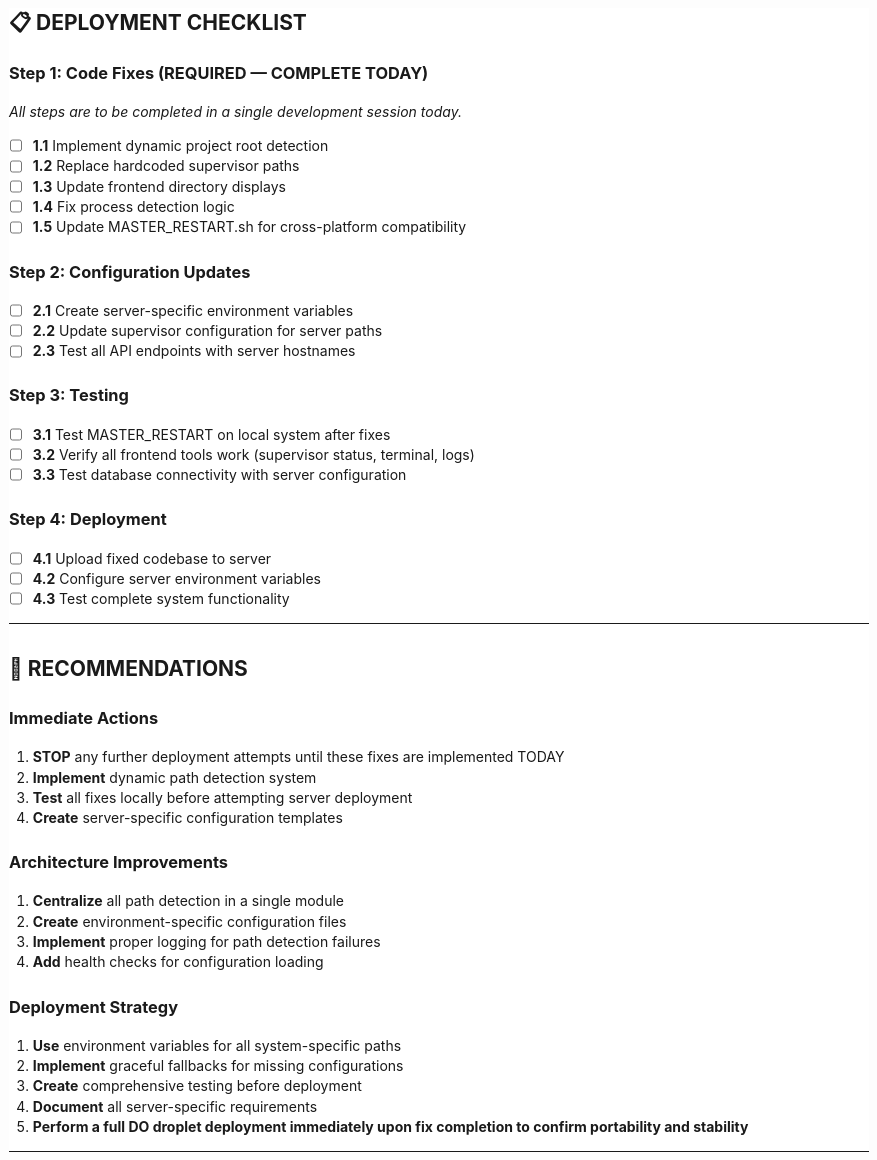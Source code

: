 
## 📋 DEPLOYMENT CHECKLIST

### **Step 1: Code Fixes (REQUIRED — COMPLETE TODAY)**
*All steps are to be completed in a single development session today.*

- [ ] **1.1** Implement dynamic project root detection
- [ ] **1.2** Replace hardcoded supervisor paths
- [ ] **1.3** Update frontend directory displays
- [ ] **1.4** Fix process detection logic
- [ ] **1.5** Update MASTER_RESTART.sh for cross-platform compatibility

### **Step 2: Configuration Updates**
- [ ] **2.1** Create server-specific environment variables
- [ ] **2.2** Update supervisor configuration for server paths
- [ ] **2.3** Test all API endpoints with server hostnames

### **Step 3: Testing**
- [ ] **3.1** Test MASTER_RESTART on local system after fixes
- [ ] **3.2** Verify all frontend tools work (supervisor status, terminal, logs)
- [ ] **3.3** Test database connectivity with server configuration

### **Step 4: Deployment**
- [ ] **4.1** Upload fixed codebase to server
- [ ] **4.2** Configure server environment variables
- [ ] **4.3** Test complete system functionality

---

## 🎯 RECOMMENDATIONS

### **Immediate Actions**
1. **STOP** any further deployment attempts until these fixes are implemented TODAY
2. **Implement** dynamic path detection system
3. **Test** all fixes locally before attempting server deployment
4. **Create** server-specific configuration templates

### **Architecture Improvements**
1. **Centralize** all path detection in a single module
2. **Create** environment-specific configuration files
3. **Implement** proper logging for path detection failures
4. **Add** health checks for configuration loading

### **Deployment Strategy**
1. **Use** environment variables for all system-specific paths
2. **Implement** graceful fallbacks for missing configurations
3. **Create** comprehensive testing before deployment
4. **Document** all server-specific requirements
5. **Perform a full DO droplet deployment immediately upon fix completion to confirm portability and stability**

---